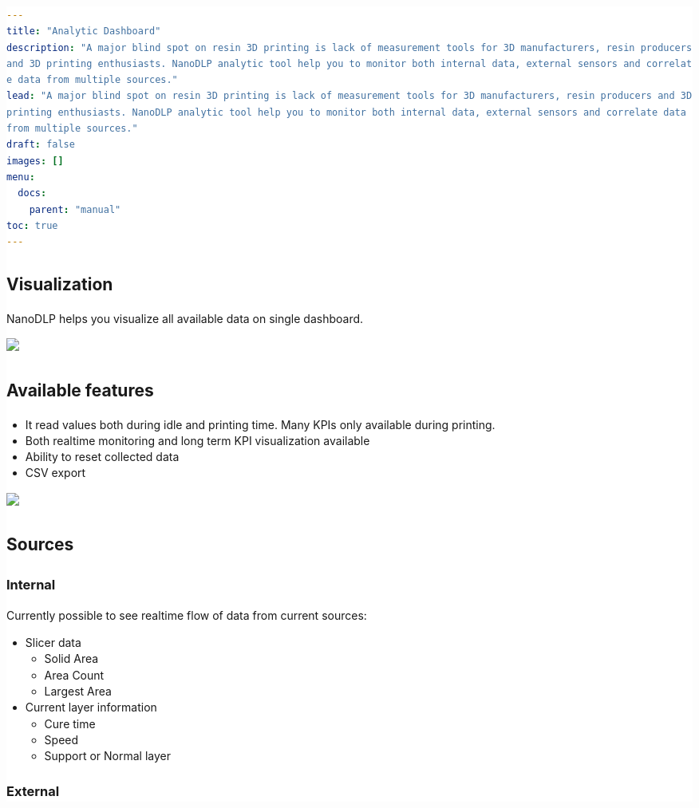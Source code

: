 ```yaml
---
title: "Analytic Dashboard"
description: "A major blind spot on resin 3D printing is lack of measurement tools for 3D manufacturers, resin producers and 3D printing enthusiasts. NanoDLP analytic tool help you to monitor both internal data, external sensors and correlate data from multiple sources."
lead: "A major blind spot on resin 3D printing is lack of measurement tools for 3D manufacturers, resin producers and 3D printing enthusiasts. NanoDLP analytic tool help you to monitor both internal data, external sensors and correlate data from multiple sources."
draft: false
images: []
menu:
  docs:
    parent: "manual"
toc: true
---
```


## Visualization

NanoDLP helps you visualize all available data on single dashboard.

<img src="https://www.nano3dtech.com/wp-content/uploads/2021/01/nanodlp-analytic-dashboard-e1609529958823.png" style="width:100%">

## Available features

* It read values both during idle and printing time. Many KPIs only available during printing.
* Both realtime monitoring and long term KPI visualization available
* Ability to reset collected data
* CSV export

<img src="https://www.nano3dtech.com/wp-content/uploads/2021/01/nanodlp-analytic-dashboard2-1024x794.png" style="width:100%">

## Sources

### Internal

Currently possible to see realtime flow of data from current sources:

* Slicer data
  * Solid Area
  * Area Count
  * Largest Area
* Current layer information
  * Cure time
  * Speed
  * Support or Normal layer

### External
